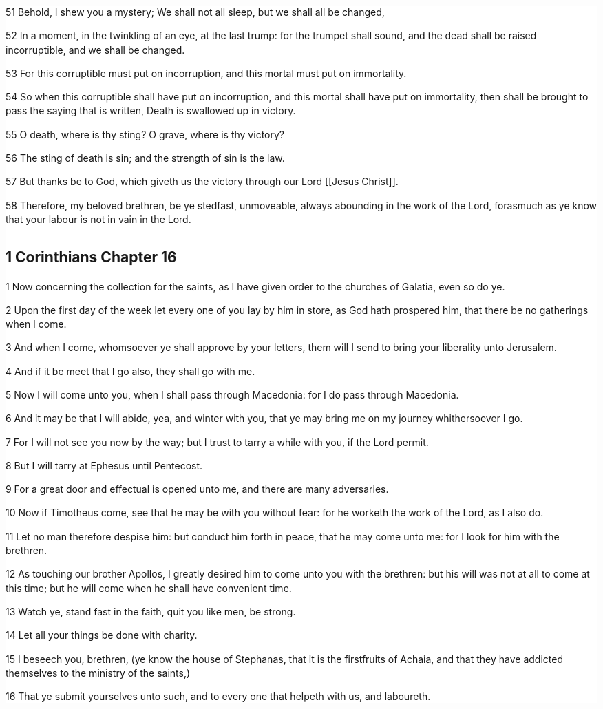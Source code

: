 51 Behold, I shew you a mystery; We shall not all sleep, but we shall all be changed,

52 In a moment, in the twinkling of an eye, at the last trump: for the trumpet shall sound, and the dead shall be raised incorruptible, and we shall be changed.

53 For this corruptible must put on incorruption, and this mortal must put on immortality.

54 So when this corruptible shall have put on incorruption, and this mortal shall have put on immortality, then shall be brought to pass the saying that is written, Death is swallowed up in victory.

55 O death, where is thy sting? O grave, where is thy victory?

56 The sting of death is sin; and the strength of sin is the law.

57 But thanks be to God, which giveth us the victory through our Lord [[Jesus Christ]].

58 Therefore, my beloved brethren, be ye stedfast, unmoveable, always abounding in the work of the Lord, forasmuch as ye know that your labour is not in vain in the Lord.


## 1 Corinthians Chapter 16

1 Now concerning the collection for the saints, as I have given order to the churches of Galatia, even so do ye.

2 Upon the first day of the week let every one of you lay by him in store, as God hath prospered him, that there be no gatherings when I come.

3 And when I come, whomsoever ye shall approve by your letters, them will I send to bring your liberality unto Jerusalem.

4 And if it be meet that I go also, they shall go with me.

5 Now I will come unto you, when I shall pass through Macedonia: for I do pass through Macedonia.

6 And it may be that I will abide, yea, and winter with you, that ye may bring me on my journey whithersoever I go.

7 For I will not see you now by the way; but I trust to tarry a while with you, if the Lord permit.

8 But I will tarry at Ephesus until Pentecost.

9 For a great door and effectual is opened unto me, and there are many adversaries.

10 Now if Timotheus come, see that he may be with you without fear: for he worketh the work of the Lord, as I also do.

11 Let no man therefore despise him: but conduct him forth in peace, that he may come unto me: for I look for him with the brethren.

12 As touching our brother Apollos, I greatly desired him to come unto you with the brethren: but his will was not at all to come at this time; but he will come when he shall have convenient time.

13 Watch ye, stand fast in the faith, quit you like men, be strong.

14 Let all your things be done with charity.

15 I beseech you, brethren, (ye know the house of Stephanas, that it is the firstfruits of Achaia, and that they have addicted themselves to the ministry of the saints,)

16 That ye submit yourselves unto such, and to every one that helpeth with us, and laboureth.
